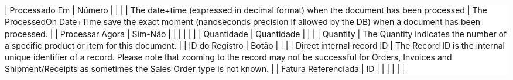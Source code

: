 |          Processado Em           |        Número        |                                                                                                                                                   |                    |                                   |  The date+time (expressed in decimal format) when the document has been processed   |                                                                                                                                                                                                                                                                                                The ProcessedOn Date+Time save the exact moment (nanoseconds precision if allowed by the DB) when a document has been processed.                                                                                                                                                                                                                                                                                                 |
|         Processar Agora          |       Sim-Não        |                                                                                                                                                   |                    |                                   |                                                                                     |                                                                                                                                                                                                                                                                                                                                                                                                                                                                                                                                                                                                                                                                                                                                 |
|            Quantidade            |      Quantidade      |                                                                                                                                                   |                    |                                   |                                      Quantity                                       |                                                                                                                                                                                                                                                                                                                       The Quantity indicates the number of a specific product or item for this document.                                                                                                                                                                                                                                                                                                                        |
|          ID do Registro          |        Botão         |                                                                                                                                                   |                    |                                   |                              Direct internal record ID                              |                                                                                                                                                                                                                                                      The Record ID is the internal unique identifier of a record. Please note that zooming to the record may not be successful for Orders, Invoices and Shipment/Receipts as sometimes the Sales Order type is not known.                                                                                                                                                                                                                                                       |
|       Fatura Referenciada        |          ID          |                                                                                                                                                   |                    |                                   |                                                                                     |                                                                                                                                                                                                                                                                                                                                                                                                                                                                                                                                                                                                                                                                                                                                 |